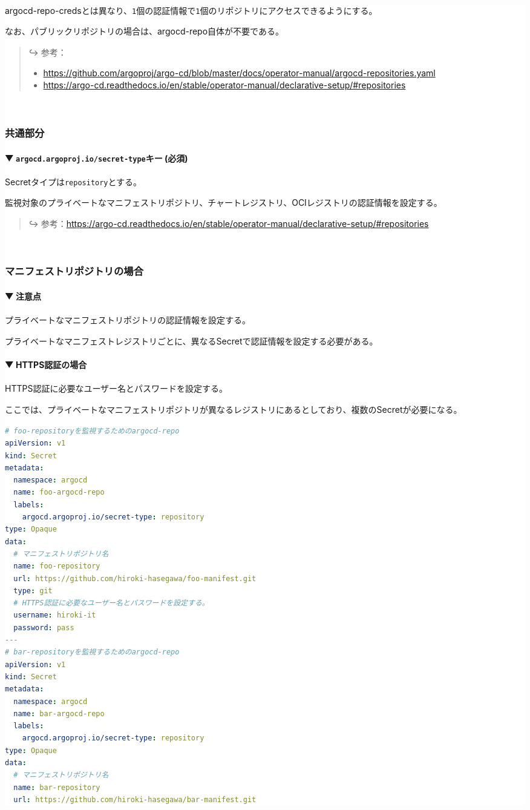 argocd-repo-credsとは異なり、`1`個の認証情報で`1`個のリポジトリにアクセスできるようにする。

なお、パブリックリポジトリの場合は、argocd-repo自体が不要である。

> ↪️ 参考：
>
> - https://github.com/argoproj/argo-cd/blob/master/docs/operator-manual/argocd-repositories.yaml
> - https://argo-cd.readthedocs.io/en/stable/operator-manual/declarative-setup/#repositories

<br>

### 共通部分

#### ▼ `argocd.argoproj.io/secret-type`キー (必須)

Secretタイプは`repository`とする。

監視対象のプライベートなマニフェストリポジトリ、チャートレジストリ、OCIレジストリの認証情報を設定する。

> ↪️ 参考：https://argo-cd.readthedocs.io/en/stable/operator-manual/declarative-setup/#repositories

<br>

### マニフェストリポジトリの場合

#### ▼ 注意点

プライベートなマニフェストリポジトリの認証情報を設定する。

プライベートなマニフェストレジストリごとに、異なるSecretで認証情報を設定する必要がある。

#### ▼ HTTPS認証の場合

HTTPS認証に必要なユーザー名とパスワードを設定する。

ここでは、プライベートなマニフェストリポジトリが異なるレジストリにあるとしており、複数のSecretが必要になる。

```yaml
# foo-repositoryを監視するためのargocd-repo
apiVersion: v1
kind: Secret
metadata:
  namespace: argocd
  name: foo-argocd-repo
  labels:
    argocd.argoproj.io/secret-type: repository
type: Opaque
data:
  # マニフェストリポジトリ名
  name: foo-repository
  url: https://github.com/hiroki-hasegawa/foo-manifest.git
  type: git
  # HTTPS認証に必要なユーザー名とパスワードを設定する。
  username: hiroki-it
  password: pass
---
# bar-repositoryを監視するためのargocd-repo
apiVersion: v1
kind: Secret
metadata:
  namespace: argocd
  name: bar-argocd-repo
  labels:
    argocd.argoproj.io/secret-type: repository
type: Opaque
data:
  # マニフェストリポジトリ名
  name: bar-repository
  url: https://github.com/hiroki-hasegawa/bar-manifest.git
```
